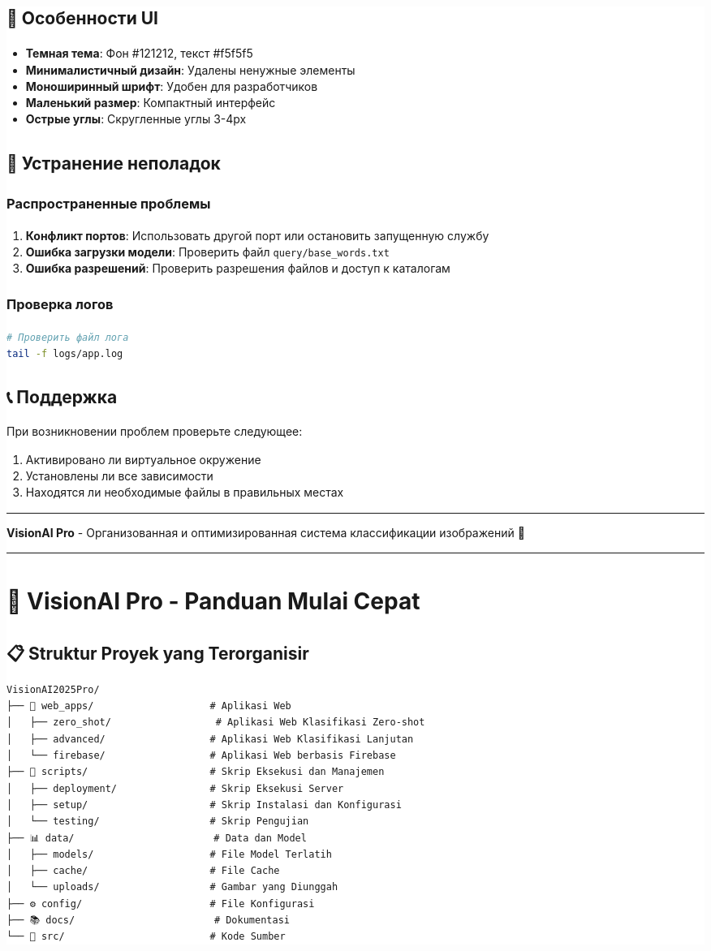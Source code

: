## 🎨 Особенности UI

- **Темная тема**: Фон #121212, текст #f5f5f5
- **Минималистичный дизайн**: Удалены ненужные элементы
- **Моноширинный шрифт**: Удобен для разработчиков
- **Маленький размер**: Компактный интерфейс
- **Острые углы**: Скругленные углы 3-4px

## 🚨 Устранение неполадок

### Распространенные проблемы
1. **Конфликт портов**: Использовать другой порт или остановить запущенную службу
2. **Ошибка загрузки модели**: Проверить файл `query/base_words.txt`
3. **Ошибка разрешений**: Проверить разрешения файлов и доступ к каталогам

### Проверка логов
```bash
# Проверить файл лога
tail -f logs/app.log
```

## 📞 Поддержка

При возникновении проблем проверьте следующее:
1. Активировано ли виртуальное окружение
2. Установлены ли все зависимости
3. Находятся ли необходимые файлы в правильных местах

---

**VisionAI Pro** - Организованная и оптимизированная система классификации изображений 🚀

---

# 🚀 VisionAI Pro - Panduan Mulai Cepat

## 📋 Struktur Proyek yang Terorganisir

```
VisionAI2025Pro/
├── 📱 web_apps/                    # Aplikasi Web
│   ├── zero_shot/                  # Aplikasi Web Klasifikasi Zero-shot
│   ├── advanced/                  # Aplikasi Web Klasifikasi Lanjutan
│   └── firebase/                  # Aplikasi Web berbasis Firebase
├── 🚀 scripts/                     # Skrip Eksekusi dan Manajemen
│   ├── deployment/                # Skrip Eksekusi Server
│   ├── setup/                     # Skrip Instalasi dan Konfigurasi
│   └── testing/                   # Skrip Pengujian
├── 📊 data/                        # Data dan Model
│   ├── models/                    # File Model Terlatih
│   ├── cache/                     # File Cache
│   └── uploads/                   # Gambar yang Diunggah
├── ⚙️ config/                      # File Konfigurasi
├── 📚 docs/                        # Dokumentasi
└── 🔧 src/                         # Kode Sumber
```
